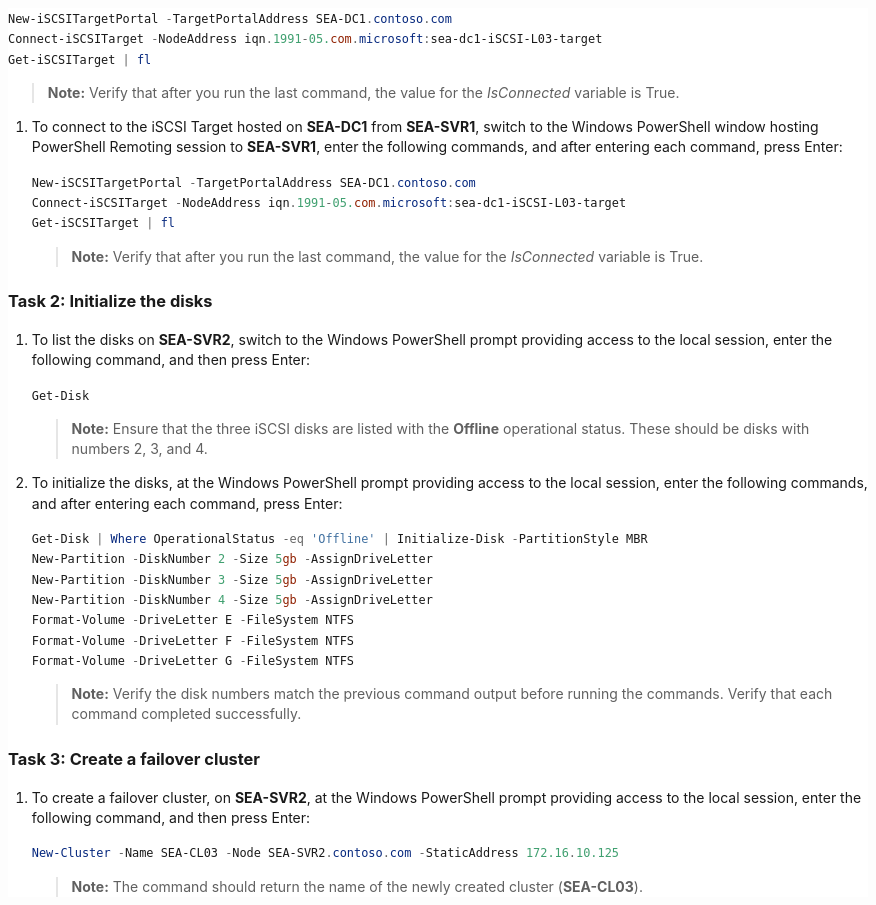    ```powershell
   New-iSCSITargetPortal -TargetPortalAddress SEA-DC1.contoso.com  
   Connect-iSCSITarget -NodeAddress iqn.1991-05.com.microsoft:sea-dc1-iSCSI-L03-target
   Get-iSCSITarget | fl
   ```
   > **Note:** Verify that after you run the last command, the value for the *IsConnected* variable is True.

1. To connect to the iSCSI Target hosted on **SEA-DC1** from **SEA-SVR1**, switch to the Windows PowerShell window hosting PowerShell Remoting session to **SEA-SVR1**, enter the following commands, and after entering each command, press Enter:

   ```powershell
   New-iSCSITargetPortal -TargetPortalAddress SEA-DC1.contoso.com 
   Connect-iSCSITarget -NodeAddress iqn.1991-05.com.microsoft:sea-dc1-iSCSI-L03-target
   Get-iSCSITarget | fl
   ```

   > **Note:** Verify that after you run the last command, the value for the *IsConnected* variable is True.

### Task 2: Initialize the disks

1. To list the disks on **SEA-SVR2**, switch to the Windows PowerShell prompt providing access to the local session, enter the following command, and then press Enter:

   ```powershell
   Get-Disk
   ```

   > **Note:** Ensure that the three iSCSI disks are listed with the **Offline** operational status. These should be disks with numbers 2, 3, and 4.

1. To initialize the disks, at the Windows PowerShell prompt providing access to the local session, enter the following commands, and after entering each command, press Enter:

   ```powershell
   Get-Disk | Where OperationalStatus -eq 'Offline' | Initialize-Disk -PartitionStyle MBR
   New-Partition -DiskNumber 2 -Size 5gb -AssignDriveLetter
   New-Partition -DiskNumber 3 -Size 5gb -AssignDriveLetter
   New-Partition -DiskNumber 4 -Size 5gb -AssignDriveLetter
   Format-Volume -DriveLetter E -FileSystem NTFS
   Format-Volume -DriveLetter F -FileSystem NTFS
   Format-Volume -DriveLetter G -FileSystem NTFS
   ```
   > **Note:** Verify the disk numbers match the previous command output before running the commands. Verify that each command completed successfully.

### Task 3: Create a failover cluster

1. To create a failover cluster, on **SEA-SVR2**, at the Windows PowerShell prompt providing access to the local session, enter the following command, and then press Enter:

   ```powershell
   New-Cluster -Name SEA-CL03 -Node SEA-SVR2.contoso.com -StaticAddress 172.16.10.125
   ```

   > **Note:** The command should return the name of the newly created cluster (**SEA-CL03**). 
